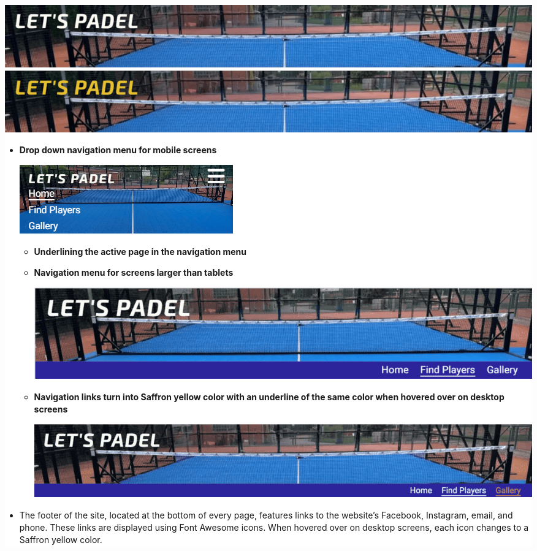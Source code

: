   ![The Let's Padel Title](assets/images/title-link-to-homepage.png)
  ![The Let's Padel Title responsive](assets/images/title-hover-desktop.png)

* **Drop down navigation menu for mobile screens**  

  ![drop down navigation menu](assets/images/dropdown-navigation-menu.png)  

  * **Underlining the active page in the navigation menu**
  * **Navigation menu for screens larger than tablets**
  
    ![navigation menu for screens larger than tablets with underlined active page](assets/images/responsive-nav-menu-active-page.png)

  * **Navigation links turn into Saffron yellow color with an underline of the same color when hovered over on desktop screens** 

    ![navigation menu links on hover](assets/images/responsive-nav-links-by-hover.png)
  

* The footer of the site, located at the bottom of every page, features links to the website’s Facebook, Instagram, email, and phone. These links are displayed using Font Awesome icons. When hovered over on desktop screens, each icon changes to a Saffron yellow color.
